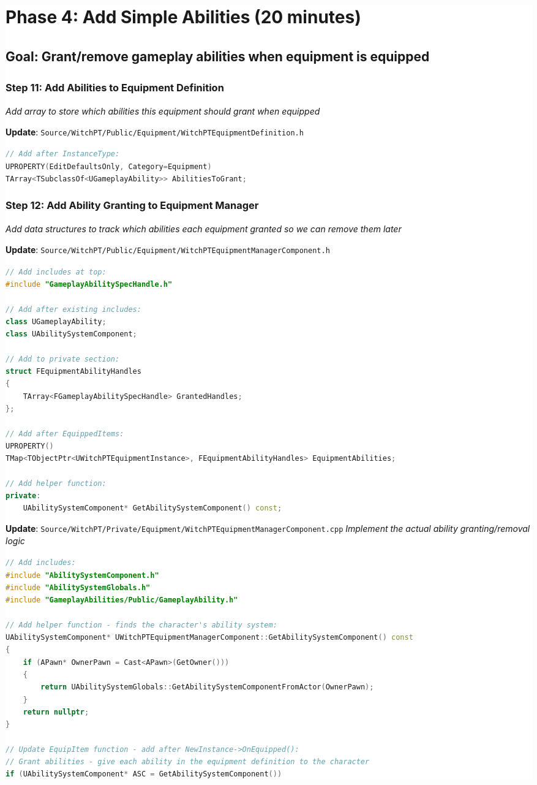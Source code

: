 
# Phase 4: Add Simple Abilities (20 minutes)

## Goal: Grant/remove gameplay abilities when equipment is equipped

### Step 11: Add Abilities to Equipment Definition
*Add array to store which abilities this equipment should grant when equipped*

**Update**: `Source/WitchPT/Public/Equipment/WitchPTEquipmentDefinition.h`
```cpp
// Add after InstanceType:
UPROPERTY(EditDefaultsOnly, Category=Equipment)
TArray<TSubclassOf<UGameplayAbility>> AbilitiesToGrant;
```

### Step 12: Add Ability Granting to Equipment Manager
*Add data structures to track which abilities each equipment granted so we can remove them later*

**Update**: `Source/WitchPT/Public/Equipment/WitchPTEquipmentManagerComponent.h`
```cpp
// Add includes at top:
#include "GameplayAbilitySpecHandle.h"

// Add after existing includes:
class UGameplayAbility;
class UAbilitySystemComponent;

// Add to private section:
struct FEquipmentAbilityHandles
{
    TArray<FGameplayAbilitySpecHandle> GrantedHandles;
};

// Add after EquippedItems:
UPROPERTY()
TMap<TObjectPtr<UWitchPTEquipmentInstance>, FEquipmentAbilityHandles> EquipmentAbilities;

// Add helper function:
private:
    UAbilitySystemComponent* GetAbilitySystemComponent() const;
```

**Update**: `Source/WitchPT/Private/Equipment/WitchPTEquipmentManagerComponent.cpp`
*Implement the actual ability granting/removal logic*
```cpp
// Add includes:
#include "AbilitySystemComponent.h"
#include "AbilitySystemGlobals.h"
#include "GameplayAbilities/Public/GameplayAbility.h"

// Add helper function - finds the character's ability system:
UAbilitySystemComponent* UWitchPTEquipmentManagerComponent::GetAbilitySystemComponent() const
{
    if (APawn* OwnerPawn = Cast<APawn>(GetOwner()))
    {
        return UAbilitySystemGlobals::GetAbilitySystemComponentFromActor(OwnerPawn);
    }
    return nullptr;
}

// Update EquipItem function - add after NewInstance->OnEquipped():
// Grant abilities - give each ability in the equipment definition to the character
if (UAbilitySystemComponent* ASC = GetAbilitySystemComponent())
```
